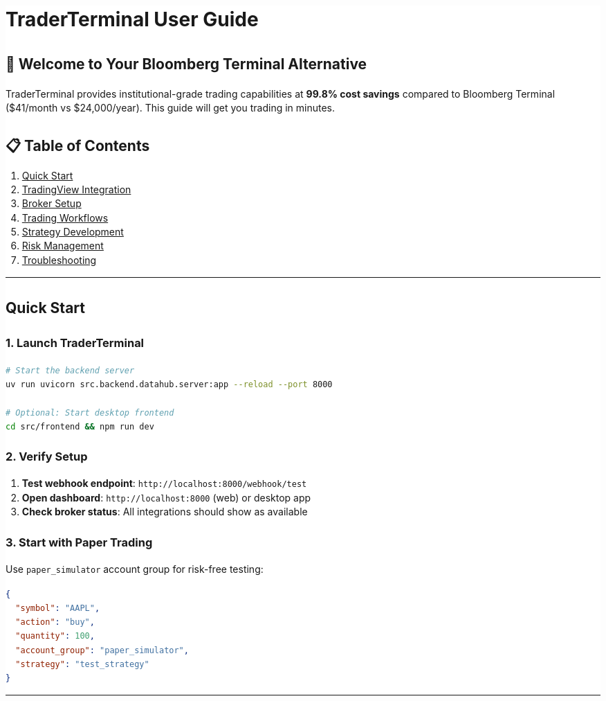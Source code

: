 # TraderTerminal User Guide

## 🚀 Welcome to Your Bloomberg Terminal Alternative

TraderTerminal provides institutional-grade trading capabilities at **99.8% cost savings** compared to Bloomberg Terminal ($41/month vs $24,000/year). This guide will get you trading in minutes.

## 📋 Table of Contents

1. [Quick Start](#quick-start)
2. [TradingView Integration](#tradingview-integration)
3. [Broker Setup](#broker-setup)
4. [Trading Workflows](#trading-workflows)
5. [Strategy Development](#strategy-development)
6. [Risk Management](#risk-management)
7. [Troubleshooting](#troubleshooting)

---

## Quick Start

### 1. Launch TraderTerminal

```bash
# Start the backend server
uv run uvicorn src.backend.datahub.server:app --reload --port 8000

# Optional: Start desktop frontend
cd src/frontend && npm run dev
```

### 2. Verify Setup

1. **Test webhook endpoint**: `http://localhost:8000/webhook/test`
2. **Open dashboard**: `http://localhost:8000` (web) or desktop app
3. **Check broker status**: All integrations should show as available

### 3. Start with Paper Trading

Use `paper_simulator` account group for risk-free testing:

```json
{
  "symbol": "AAPL",
  "action": "buy",
  "quantity": 100,
  "account_group": "paper_simulator",
  "strategy": "test_strategy"
}
```

---